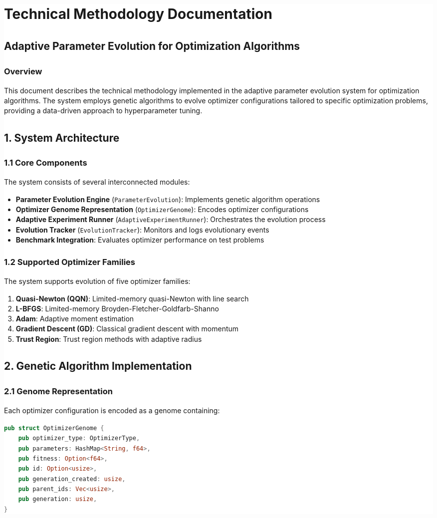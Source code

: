 # Technical Methodology Documentation

## Adaptive Parameter Evolution for Optimization Algorithms

### Overview

This document describes the technical methodology implemented in the adaptive parameter evolution system for optimization algorithms. The system employs genetic algorithms to evolve optimizer configurations tailored to specific optimization problems, providing a data-driven approach to hyperparameter tuning.

## 1. System Architecture

### 1.1 Core Components

The system consists of several interconnected modules:

- **Parameter Evolution Engine** (`ParameterEvolution`): Implements genetic algorithm operations
- **Optimizer Genome Representation** (`OptimizerGenome`): Encodes optimizer configurations
- **Adaptive Experiment Runner** (`AdaptiveExperimentRunner`): Orchestrates the evolution process
- **Evolution Tracker** (`EvolutionTracker`): Monitors and logs evolutionary events
- **Benchmark Integration**: Evaluates optimizer performance on test problems

### 1.2 Supported Optimizer Families

The system supports evolution of five optimizer families:

1. **Quasi-Newton (QQN)**: Limited-memory quasi-Newton with line search
2. **L-BFGS**: Limited-memory Broyden-Fletcher-Goldfarb-Shanno
3. **Adam**: Adaptive moment estimation
4. **Gradient Descent (GD)**: Classical gradient descent with momentum
5. **Trust Region**: Trust region methods with adaptive radius

## 2. Genetic Algorithm Implementation

### 2.1 Genome Representation

Each optimizer configuration is encoded as a genome containing:

```rust
pub struct OptimizerGenome {
    pub optimizer_type: OptimizerType,
    pub parameters: HashMap<String, f64>,
    pub fitness: Option<f64>,
    pub id: Option<usize>,
    pub generation_created: usize,
    pub parent_ids: Vec<usize>,
    pub generation: usize,
}
```
